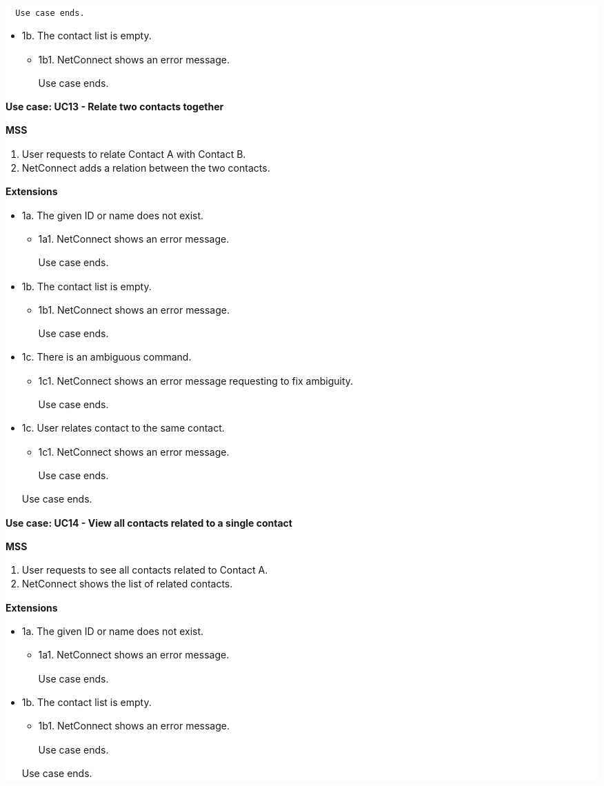       Use case ends.

* 1b. The contact list is empty.

    * 1b1. NetConnect shows an error message.

      Use case ends.

**Use case: UC13 - Relate two contacts together**

**MSS**

1. User requests to relate Contact A with Contact B.
2. NetConnect adds a relation between the two contacts.

**Extensions**

* 1a. The given ID or name does not exist.

    * 1a1. NetConnect shows an error message.

      Use case ends.

* 1b. The contact list is empty.

    * 1b1. NetConnect shows an error message.

      Use case ends.

* 1c. There is an ambiguous command.

    * 1c1. NetConnect shows an error message requesting to fix ambiguity.

      Use case ends.

* 1c. User relates contact to the same contact.

    * 1c1. NetConnect shows an error message.

      Use case ends.

  Use case ends.

**Use case: UC14 - View all contacts related to a single contact**

**MSS**

1. User requests to see all contacts related to Contact A.
2. NetConnect shows the list of related contacts.

**Extensions**

* 1a. The given ID or name does not exist.

    * 1a1. NetConnect shows an error message.

      Use case ends.

* 1b. The contact list is empty.

    * 1b1. NetConnect shows an error message.

      Use case ends.

  Use case ends.
